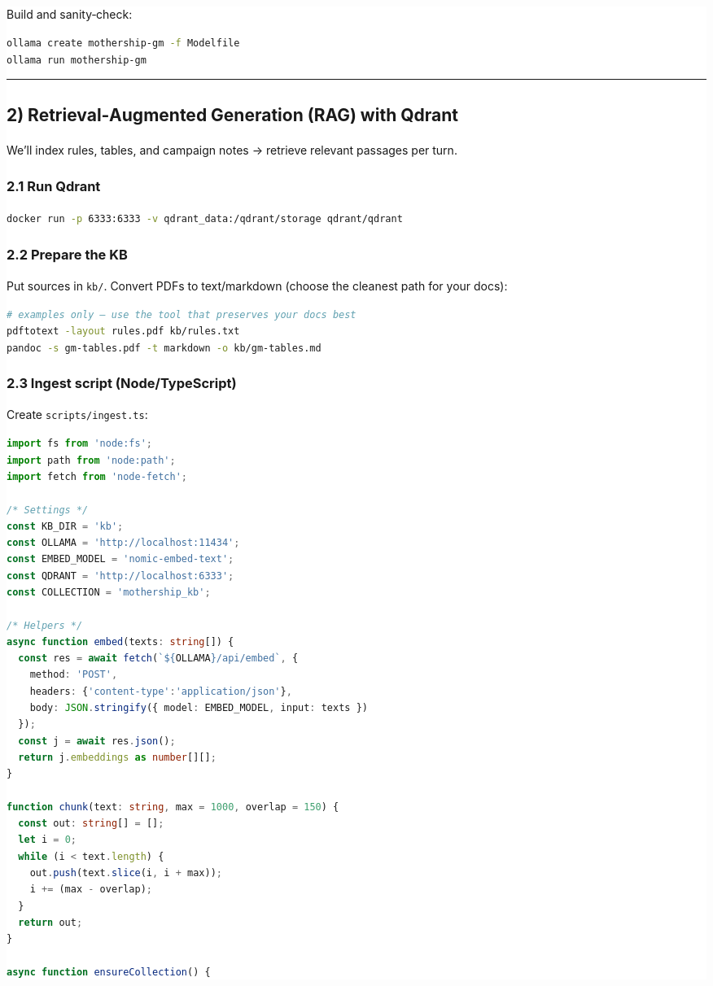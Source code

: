 Build and sanity‑check:

```bash
ollama create mothership-gm -f Modelfile
ollama run mothership-gm
```

---

## 2) Retrieval‑Augmented Generation (**RAG**) with Qdrant

We’ll index rules, tables, and campaign notes → retrieve relevant passages per turn.

### 2.1 Run Qdrant

```bash
docker run -p 6333:6333 -v qdrant_data:/qdrant/storage qdrant/qdrant
```

### 2.2 Prepare the KB

Put sources in `kb/`. Convert PDFs to text/markdown (choose the cleanest path for your docs):

```bash
# examples only — use the tool that preserves your docs best
pdftotext -layout rules.pdf kb/rules.txt
pandoc -s gm-tables.pdf -t markdown -o kb/gm-tables.md
```

### 2.3 Ingest script (Node/TypeScript)

Create `scripts/ingest.ts`:

```ts
import fs from 'node:fs';
import path from 'node:path';
import fetch from 'node-fetch';

/* Settings */
const KB_DIR = 'kb';
const OLLAMA = 'http://localhost:11434';
const EMBED_MODEL = 'nomic-embed-text';
const QDRANT = 'http://localhost:6333';
const COLLECTION = 'mothership_kb';

/* Helpers */
async function embed(texts: string[]) {
  const res = await fetch(`${OLLAMA}/api/embed`, {
    method: 'POST',
    headers: {'content-type':'application/json'},
    body: JSON.stringify({ model: EMBED_MODEL, input: texts })
  });
  const j = await res.json();
  return j.embeddings as number[][];
}

function chunk(text: string, max = 1000, overlap = 150) {
  const out: string[] = [];
  let i = 0;
  while (i < text.length) {
    out.push(text.slice(i, i + max));
    i += (max - overlap);
  }
  return out;
}

async function ensureCollection() {
```